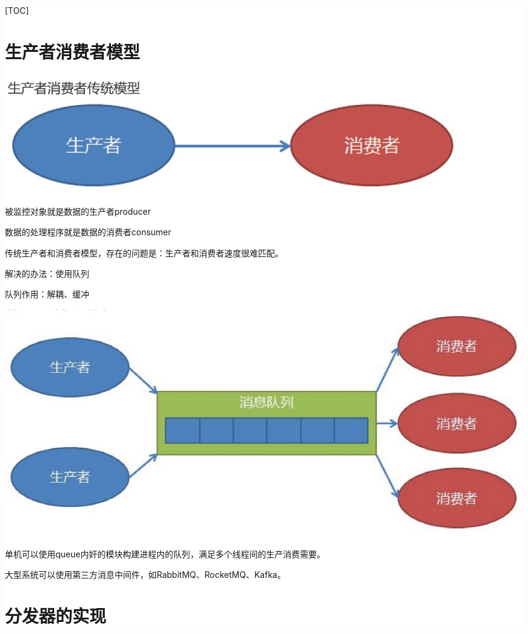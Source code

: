 [TOC]

# 生产者消费者模型

![img](%E9%98%9F%E5%88%97.assets/847ccc0d-aaf5-4f14-bbb9-5f839451cbd5.jpg)

被监控对象就是数据的生产者producer

数据的处理程序就是数据的消费者consumer

传统生产者和消费者模型，存在的问题是：生产者和消费者速度很难匹配。

解决的办法：使用队列

队列作用：解耦、缓冲

![img](%E9%98%9F%E5%88%97.assets/38c2eb24-5925-47b1-adb9-327b92287186.jpg)

单机可以使用queue内奸的模块构建进程内的队列，满足多个线程间的生产消费需要。

大型系统可以使用第三方消息中间件，如RabbitMQ、RocketMQ、Kafka。

# 分发器的实现
